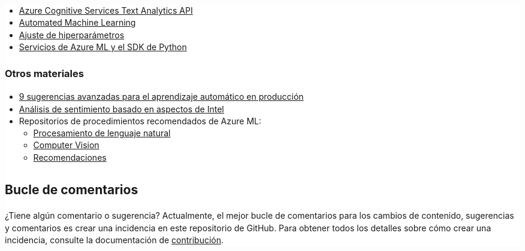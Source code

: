 * [Azure Cognitive Services Text Analytics API](https://aka.ms/TextCogSvc)
* [Automated Machine Learning](https://aka.ms/AutomatedMLDoc)
* [Ajuste de hiperparámetros](https://aka.ms/AzureMLHyperDrive)
* [Servicios de Azure ML y el SDK de Python](https://aka.ms/AA3dzht) 

### <a name="other-materials"></a>Otros materiales

* [9 sugerencias avanzadas para el aprendizaje automático en producción](aka.ms/9TipsProdML)
* [Análisis de sentimiento basado en aspectos de Intel](https://www.intel.ai/introducing-aspect-based-sentiment-analysis-in-nlp-architect/)
* Repositorios de procedimientos recomendados de Azure ML:
    * [Procesamiento de lenguaje natural](https://github.com/microsoft/nlp/)
    * [Computer Vision](https://github.com/microsoft/ComputerVision)
    * [Recomendaciones](https://github.com/microsoft/Recommenders)


## <a name="feedback-loop"></a>Bucle de comentarios

¿Tiene algún comentario o sugerencia? Actualmente, el mejor bucle de comentarios para los cambios de contenido, sugerencias y comentarios es crear una incidencia en este repositorio de GitHub. Para obtener todos los detalles sobre cómo crear una incidencia, consulte la documentación de [contribución](../../contributing.md).
